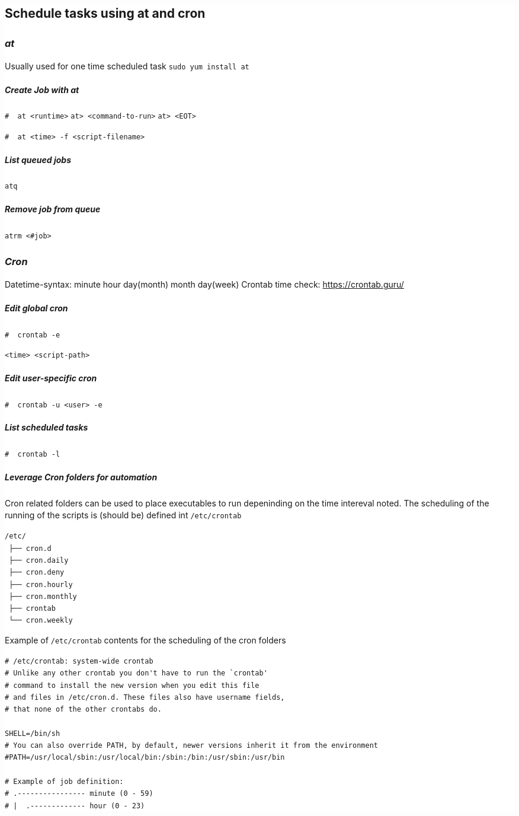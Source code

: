 ## Schedule tasks using at and cron

###  *at*
Usually used for one time scheduled task
`sudo yum install at`

##### Create Job with at
`#  at <runtime>` 
`at> <command-to-run>`
`at> <EOT>`


`#  at <time> -f <script-filename>`
##### List queued jobs
`atq`

##### Remove job from queue
`atrm <#job>`

###  *Cron*

Datetime-syntax:  minute hour day(month) month day(week)
Crontab time check: https://crontab.guru/

##### Edit global cron
`#  crontab -e`

`<time> <script-path>`

##### Edit user-specific cron
`#  crontab -u <user> -e`

##### List scheduled tasks
`#  crontab -l`

##### Leverage Cron folders for automation
Cron related folders can be used to place executables to run depeninding on the time intereval noted. The scheduling of the running of the scripts is (should be) defined int `/etc/crontab`

```
/etc/
 ├── cron.d  
 ├── cron.daily  
 ├── cron.deny  
 ├── cron.hourly   
 ├── cron.monthly  
 ├── crontab 
 └── cron.weekly
```

Example of `/etc/crontab` contents for the scheduling of the cron folders

```
# /etc/crontab: system-wide crontab
# Unlike any other crontab you don't have to run the `crontab'
# command to install the new version when you edit this file
# and files in /etc/cron.d. These files also have username fields,
# that none of the other crontabs do.

SHELL=/bin/sh
# You can also override PATH, by default, newer versions inherit it from the environment
#PATH=/usr/local/sbin:/usr/local/bin:/sbin:/bin:/usr/sbin:/usr/bin

# Example of job definition:
# .---------------- minute (0 - 59)
# |  .------------- hour (0 - 23)
```